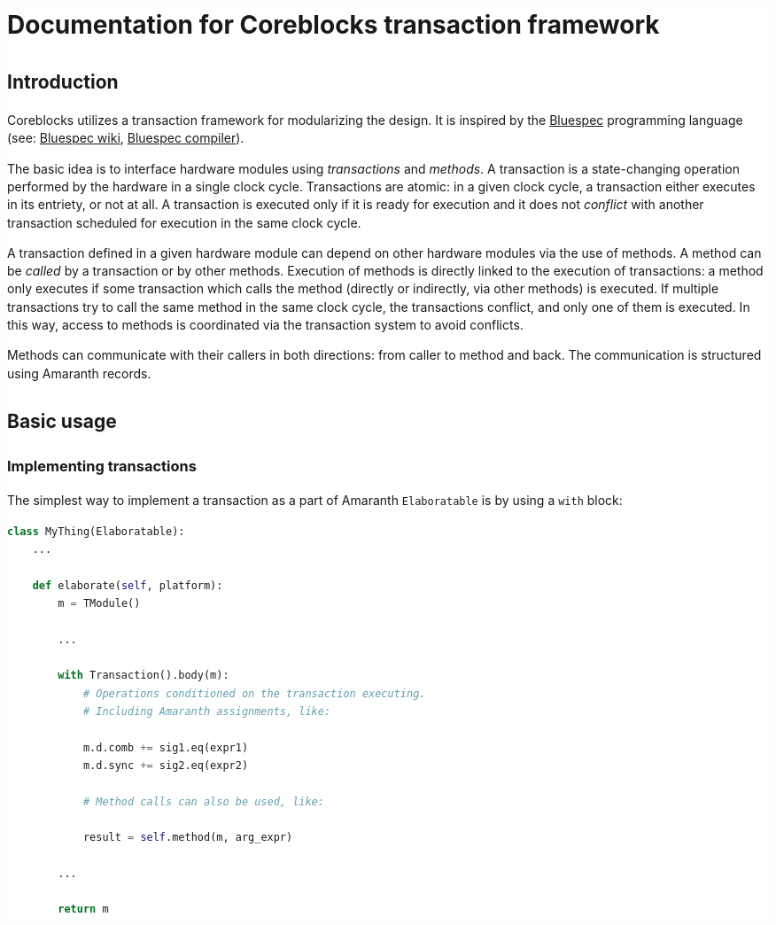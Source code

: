 # Documentation for Coreblocks transaction framework

## Introduction

Coreblocks utilizes a transaction framework for modularizing the design.
It is inspired by the [Bluespec](http://bluespec.com/) programming language (see: [Bluespec wiki](http://wiki.bluespec.com/), [Bluespec compiler](https://github.com/B-Lang-org/bsc)).

The basic idea is to interface hardware modules using _transactions_ and _methods_.
A transaction is a state-changing operation performed by the hardware in a single clock cycle.
Transactions are atomic: in a given clock cycle, a transaction either executes in its entriety, or not at all.
A transaction is executed only if it is ready for execution and it does not _conflict_ with another transaction scheduled for execution in the same clock cycle.

A transaction defined in a given hardware module can depend on other hardware modules via the use of methods.
A method can be _called_ by a transaction or by other methods.
Execution of methods is directly linked to the execution of transactions: a method only executes if some transaction which calls the method (directly or indirectly, via other methods) is executed.
If multiple transactions try to call the same method in the same clock cycle, the transactions conflict, and only one of them is executed.
In this way, access to methods is coordinated via the transaction system to avoid conflicts.

Methods can communicate with their callers in both directions: from caller to method and back.
The communication is structured using Amaranth records.

## Basic usage

### Implementing transactions

The simplest way to implement a transaction as a part of Amaranth `Elaboratable` is by using a `with` block:

```python
class MyThing(Elaboratable):
    ...

    def elaborate(self, platform):
        m = TModule()

        ...

        with Transaction().body(m):
            # Operations conditioned on the transaction executing.
            # Including Amaranth assignments, like:

            m.d.comb += sig1.eq(expr1)
            m.d.sync += sig2.eq(expr2)

            # Method calls can also be used, like:

            result = self.method(m, arg_expr)

        ...

        return m
```
